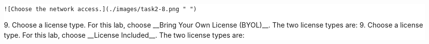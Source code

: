     ![Choose the network access.](./images/task2-8.png " ")

<if type="livelabs">
9. Choose a license type. For this lab, choose __Bring Your Own License (BYOL)__. The two license types are:
</if>
<if type="freetier">
9. Choose a license type. For this lab, choose __License Included__. The two license types are:
</if>
